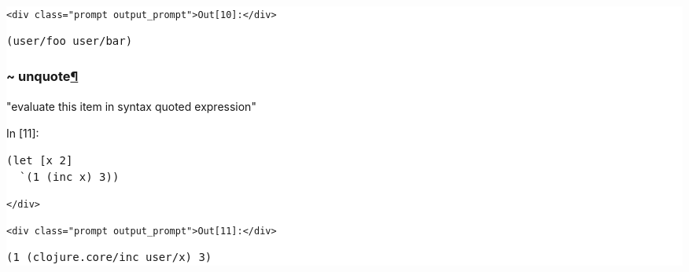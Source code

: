 <div class="output_wrapper">
<div class="output">


<div class="output_area">

    <div class="prompt output_prompt">Out[10]:</div>




<div class="output_text output_subarea output_execute_result">
<pre>(user/foo user/bar)</pre>
</div>

</div>

</div>
</div>

</div>
<div class="cell border-box-sizing text_cell rendered"><div class="prompt input_prompt">
</div><div class="inner_cell">
<div class="text_cell_render border-box-sizing rendered_html">
<h3 id="~-unquote">~ unquote<a class="anchor-link" href="#~-unquote">&#182;</a></h3><p>"evaluate this item in syntax quoted expression"</p>

</div>
</div>
</div>
<div class="cell border-box-sizing code_cell rendered">
<div class="input">
<div class="prompt input_prompt">In&nbsp;[11]:</div>
<div class="inner_cell">
    <div class="input_area">
<div class=" highlight hl-clojure"><pre><span></span><span class="p">(</span><span class="k">let </span><span class="p">[</span><span class="nv">x</span> <span class="mi">2</span><span class="p">]</span>
  <span class="o">`</span><span class="p">(</span><span class="mi">1</span> <span class="p">(</span><span class="nb">inc </span><span class="nv">x</span><span class="p">)</span> <span class="mi">3</span><span class="p">))</span>
</pre></div>

    </div>
</div>
</div>

<div class="output_wrapper">
<div class="output">


<div class="output_area">

    <div class="prompt output_prompt">Out[11]:</div>




<div class="output_text output_subarea output_execute_result">
<pre>(1 (clojure.core/inc user/x) 3)</pre>
</div>
